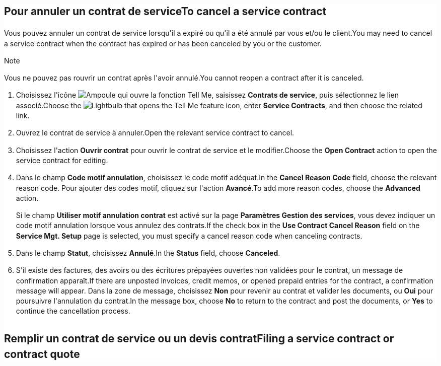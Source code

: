 ## <a name="to-cancel-a-service-contract"></a><span data-ttu-id="e9c2d-281">Pour annuler un contrat de service</span><span class="sxs-lookup"><span data-stu-id="e9c2d-281">To cancel a service contract</span></span>  
<span data-ttu-id="e9c2d-282">Vous pouvez annuler un contrat de service lorsqu'il a expiré ou qu'il a été annulé par vous et/ou le client.</span><span class="sxs-lookup"><span data-stu-id="e9c2d-282">You may need to cancel a service contract when the contract has expired or has been canceled by you or the customer.</span></span>  

> [!NOTE]  
>  <span data-ttu-id="e9c2d-283">Vous ne pouvez pas rouvrir un contrat après l'avoir annulé.</span><span class="sxs-lookup"><span data-stu-id="e9c2d-283">You cannot reopen a contract after it is canceled.</span></span>  

1. <span data-ttu-id="e9c2d-284">Choisissez l'icône ![Ampoule qui ouvre la fonction Tell Me](media/ui-search/search_small.png "Dites-moi ce que vous voulez faire"), saisissez **Contrats de service**, puis sélectionnez le lien associé.</span><span class="sxs-lookup"><span data-stu-id="e9c2d-284">Choose the ![Lightbulb that opens the Tell Me feature](media/ui-search/search_small.png "Tell me what you want to do") icon, enter **Service Contracts**, and then choose the related link.</span></span>  
2. <span data-ttu-id="e9c2d-285">Ouvrez le contrat de service à annuler.</span><span class="sxs-lookup"><span data-stu-id="e9c2d-285">Open the relevant service contract to cancel.</span></span>  
3. <span data-ttu-id="e9c2d-286">Choisissez l'action **Ouvrir contrat** pour ouvrir le contrat de service et le modifier.</span><span class="sxs-lookup"><span data-stu-id="e9c2d-286">Choose the **Open Contract** action to open the service contract for editing.</span></span>  
4. <span data-ttu-id="e9c2d-287">Dans le champ **Code motif annulation**, choisissez le code motif adéquat.</span><span class="sxs-lookup"><span data-stu-id="e9c2d-287">In the **Cancel Reason Code** field, choose the relevant reason code.</span></span> <span data-ttu-id="e9c2d-288">Pour ajouter des codes motif, cliquez sur l'action **Avancé**.</span><span class="sxs-lookup"><span data-stu-id="e9c2d-288">To add more reason codes, choose the **Advanced** action.</span></span>  

     <span data-ttu-id="e9c2d-289">Si le champ **Utiliser motif annulation contrat** est activé sur la page **Paramètres Gestion des services**, vous devez indiquer un code motif annulation lorsque vous annulez des contrats.</span><span class="sxs-lookup"><span data-stu-id="e9c2d-289">If the check box in the **Use Contract Cancel Reason** field on the **Service Mgt. Setup** page is selected, you must specify a cancel reason code when canceling contracts.</span></span>  

5. <span data-ttu-id="e9c2d-290">Dans le champ **Statut**, choisissez **Annulé**.</span><span class="sxs-lookup"><span data-stu-id="e9c2d-290">In the **Status** field, choose **Canceled**.</span></span>  
6. <span data-ttu-id="e9c2d-291">S'il existe des factures, des avoirs ou des écritures prépayées ouvertes non validées pour le contrat, un message de confirmation apparaît.</span><span class="sxs-lookup"><span data-stu-id="e9c2d-291">If there are unposted invoices, credit memos, or opened prepaid entries for the contract, a confirmation message will appear.</span></span> <span data-ttu-id="e9c2d-292">Dans la zone de message, choisissez **Non** pour revenir au contrat et valider les documents, ou **Oui** pour poursuivre l'annulation du contrat.</span><span class="sxs-lookup"><span data-stu-id="e9c2d-292">In the message box, choose **No** to return to the contract and post the documents, or **Yes** to continue the cancellation process.</span></span>  

## <a name="filing-a-service-contract-or-contract-quote"></a><span data-ttu-id="e9c2d-293">Remplir un contrat de service ou un devis contrat</span><span class="sxs-lookup"><span data-stu-id="e9c2d-293">Filing a service contract or contract quote</span></span>  